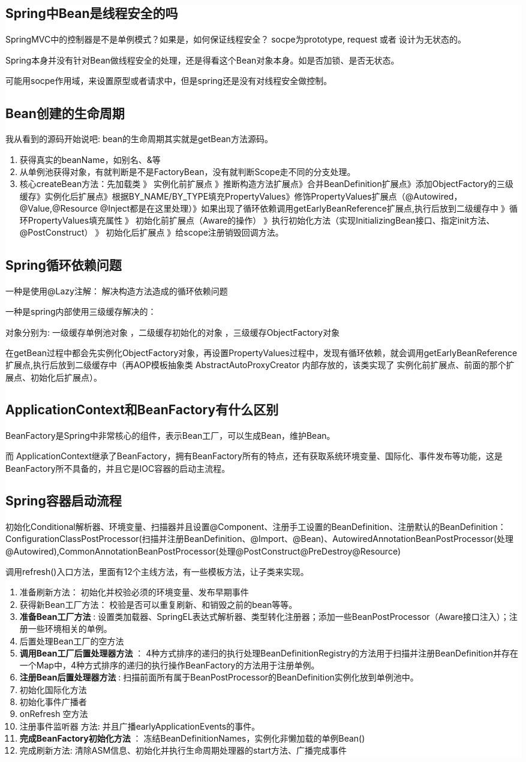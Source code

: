 ## Spring中Bean是线程安全的吗

SpringMVC中的控制器是不是单例模式？如果是，如何保证线程安全？ socpe为prototype, request 或者 设计为无状态的。

Spring本身并没有针对Bean做线程安全的处理，还是得看这个Bean对象本身。如是否加锁、是否无状态。

可能用socpe作用域，来设置原型或者请求中，但是spring还是没有对线程安全做控制。

## Bean创建的⽣命周期

我从看到的源码开始说吧:  bean的生命周期其实就是getBean方法源码。

1. 获得真实的beanName，如别名、&等
2. 从单例池获得对象，有就判断是不是FactoryBean，没有就判断Scope走不同的分支处理。
3. 核心createBean方法：先加载类  》 实例化前扩展点 》推断构造方法扩展点》合并BeanDefinition扩展点》添加ObjectFactory的三级缓存》实例化后扩展点》根据BY_NAME/BY_TYPE填充PropertyValues》修饰PropertyValues扩展点（@Autowired，@Value,@Resource @Inject都是在这里处理）》如果出现了循环依赖调用getEarlyBeanReference扩展点,执行后放到二级缓存中  》循环PropertyValues填充属性 》 初始化前扩展点（Aware的操作） 》执行初始化方法（实现InitializingBean接口、指定init方法、@PostConstruct） 》 初始化后扩展点 》给scope注册销毁回调方法。 

## Spring循环依赖问题

一种是使用@Lazy注解： 解决构造方法造成的循环依赖问题

一种是spring内部使用三级缓存解决的： 

对象分别为:  一级缓存单例池对象 ，二级缓存初始化的对象 ，三级缓存ObjectFactory对象

在getBean过程中都会先实例化ObjectFactory对象，再设置PropertyValues过程中，发现有循环依赖，就会调用getEarlyBeanReference扩展点,执行后放到二级缓存中（再AOP模板抽象类 AbstractAutoProxyCreator 内部存放的，该类实现了 实例化前扩展点、前面的那个扩展点、初始化后扩展点）。

## ApplicationContext和BeanFactory有什么区别

BeanFactory是Spring中⾮常核⼼的组件，表示Bean⼯⼚，可以⽣成Bean，维护Bean。

⽽ ApplicationContext继承了BeanFactory，拥有BeanFactory所有的特点，还有获取系统环境变量、国际化、事件发布等功能，这是BeanFactory所不具备的，并且它是IOC容器的启动主流程。

## Spring容器启动流程

初始化Conditional解析器、环境变量、扫描器并且设置@Component、注册手工设置的BeanDefinition、注册默认的BeanDefinition： ConfigurationClassPostProcessor(扫描并注册BeanDefinition、@Import、@Bean)、AutowiredAnnotationBeanPostProcessor(处理@Autowired),CommonAnnotationBeanPostProcessor(处理@PostConstruct@PreDestroy@Resource) 

调用refresh()入口方法，里面有12个主线方法，有⼀些模板⽅法，让⼦类来实现。

1. 准备刷新方法： 初始化并校验必须的环境变量、发布早期事件
2. 获得新Bean工厂方法： 校验是否可以重复刷新、和销毁之前的bean等等。
3. **准备Bean工厂方法** :   设置类加载器、SpringEL表达式解析器、类型转化注册器；添加一些BeanPostProcessor（Aware接口注入）；注册一些环境相关的单例。
4. 后置处理Bean工厂的空方法
5. **调用Bean工厂后置处理器方法** ： 4种方式排序的递归的执行处理BeanDefinitionRegistry的方法用于扫描并注册BeanDefinition并存在⼀个Map中，4种方式排序的递归的执行操作BeanFactory的方法用于注册单例。
6. **注册Bean后置处理器方法** :  扫描前面所有属于BeanPostProcessor的BeanDefinition实例化放到单例池中。
7. 初始化国际化方法
8. 初始化事件广播者
9. onRefresh 空方法
10. 注册事件监听器 方法:  并且广播earlyApplicationEvents的事件。
11. **完成BeanFactory初始化方法** ： 冻结BeanDefinitionNames，实例化非懒加载的单例Bean()
12. 完成刷新方法:   清除ASM信息、初始化并执行生命周期处理器的start方法、广播完成事件
